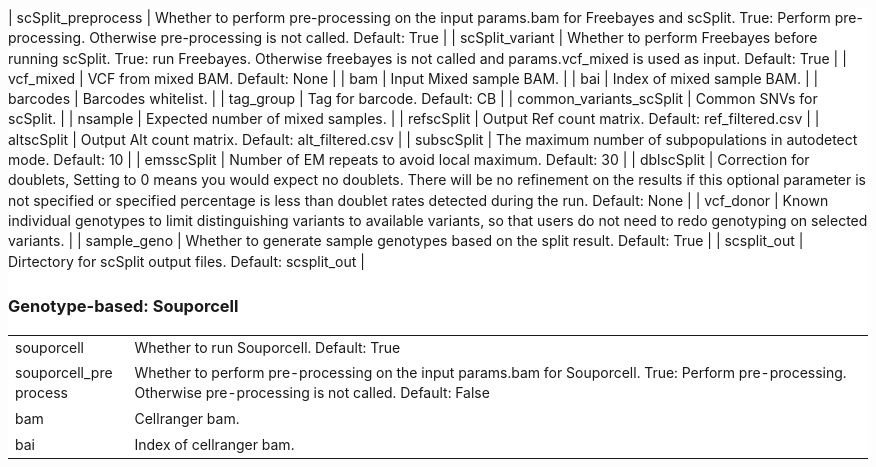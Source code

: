 | scSplit_preprocess      | Whether to perform pre-processing on the input params.bam for Freebayes and scSplit. True: Perform pre-processing. Otherwise pre-processing is not called. Default: True                                                                                   |
| scSplit_variant         | Whether to perform Freebayes before running scSplit. True: run Freebayes. Otherwise freebayes is not called and params.vcf_mixed is used as input. Default: True                                                                                           |
| vcf_mixed               | VCF from mixed BAM. Default: None                                                                                                                                                                                                                          |
| bam                     | Input Mixed sample BAM.                                                                                                                                                                                                                                    |
| bai                     | Index of mixed sample BAM.                                                                                                                                                                                                                                 |
| barcodes                | Barcodes whitelist.                                                                                                                                                                                                                                        |
| tag_group               | Tag for barcode. Default: CB                                                                                                                                                                                                                               |
| common_variants_scSplit | Common SNVs for scSplit.                                                                                                                                                                                                                                   |
| nsample                 | Expected number of mixed samples.                                                                                                                                                                                                                          |
| refscSplit              | Output Ref count matrix. Default: ref_filtered.csv                                                                                                                                                                                                         |
| altscSplit              | Output Alt count matrix. Default: alt_filtered.csv                                                                                                                                                                                                         |
| subscSplit              | The maximum number of subpopulations in autodetect mode. Default: 10                                                                                                                                                                                       |
| emsscSplit              | Number of EM repeats to avoid local maximum. Default: 30                                                                                                                                                                                                   |
| dblscSplit              | Correction for doublets, Setting to 0 means you would expect no doublets. There will be no refinement on the results if this optional parameter is not specified or specified percentage is less than doublet rates detected during the run. Default: None |
| vcf_donor               | Known individual genotypes to limit distinguishing variants to available variants, so that users do not need to redo genotyping on selected variants.                                                                                                      |
| sample_geno             | Whether to generate sample genotypes based on the split result. Default: True                                                                                                                                                                              |
| scsplit_out             | Dirtectory for scSplit output files. Default: scsplit_out                                                                                                                                                                                                  |

### Genotype-based: Souporcell

|                              |                                                                                                                                                                |
| ---------------------------- | -------------------------------------------------------------------------------------------------------------------------------------------------------------- |
| souporcell                   | Whether to run Souporcell. Default: True                                                                                                                       |
| souporcell_preprocess        | Whether to perform pre-processing on the input params.bam for Souporcell. True: Perform pre-processing. Otherwise pre-processing is not called. Default: False |
| bam                          | Cellranger bam.                                                                                                                                                |
| bai                          | Index of cellranger bam.                                                                                                                                       |